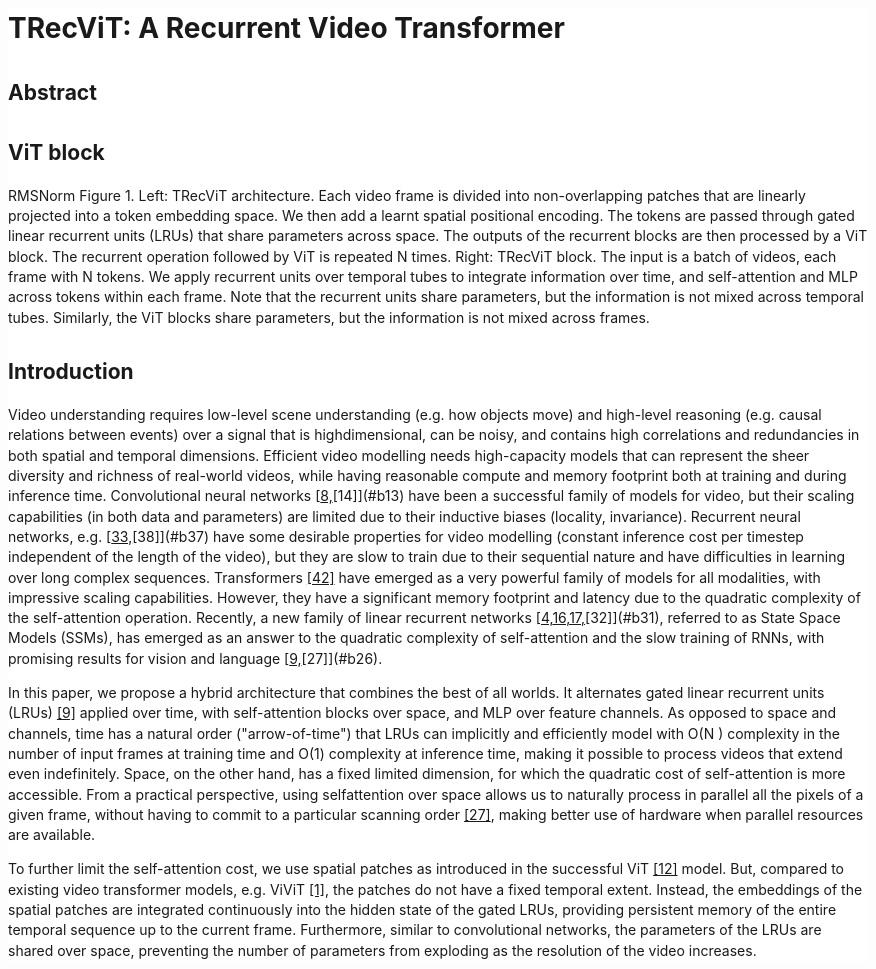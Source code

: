 # TRecViT: A Recurrent Video Transformer

## Abstract

## ViT block

RMSNorm Figure 1. Left: TRecViT architecture. Each video frame is divided into non-overlapping patches that are linearly projected into a token embedding space. We then add a learnt spatial positional encoding. The tokens are passed through gated linear recurrent units (LRUs) that share parameters across space. The outputs of the recurrent blocks are then processed by a ViT block. The recurrent operation followed by ViT is repeated N times. Right: TRecViT block. The input is a batch of videos, each frame with N tokens. We apply recurrent units over temporal tubes to integrate information over time, and self-attention and MLP across tokens within each frame. Note that the recurrent units share parameters, but the information is not mixed across temporal tubes. Similarly, the ViT blocks share parameters, but the information is not mixed across frames.

## Introduction

Video understanding requires low-level scene understanding (e.g. how objects move) and high-level reasoning (e.g. causal relations between events) over a signal that is highdimensional, can be noisy, and contains high correlations and redundancies in both spatial and temporal dimensions. Efficient video modelling needs high-capacity models that can represent the sheer diversity and richness of real-world videos, while having reasonable compute and memory footprint both at training and during inference time. Convolutional neural networks [[8,](#b7)[14]](#b13) have been a successful family of models for video, but their scaling capabilities (in both data and parameters) are limited due to their inductive biases (locality, invariance). Recurrent neural networks, e.g. [[33,](#b32)[38]](#b37) have some desirable properties for video modelling (constant inference cost per timestep independent of the length of the video), but they are slow to train due to their sequential nature and have difficulties in learning over long complex sequences. Transformers [[42]](#b41) have emerged as a very powerful family of models for all modalities, with impressive scaling capabilities. However, they have a significant memory footprint and latency due to the quadratic complexity of the self-attention operation. Recently, a new family of linear recurrent networks [[4,](#b3)[16,](#b15)[17,](#b16)[32]](#b31), referred to as State Space Models (SSMs), has emerged as an answer to the quadratic complexity of self-attention and the slow training of RNNs, with promising results for vision and language [[9,](#b8)[27]](#b26).

In this paper, we propose a hybrid architecture that combines the best of all worlds. It alternates gated linear recurrent units (LRUs) [[9]](#b8) applied over time, with self-attention blocks over space, and MLP over feature channels. As opposed to space and channels, time has a natural order ("arrow-of-time") that LRUs can implicitly and efficiently model with O(N ) complexity in the number of input frames at training time and O(1) complexity at inference time, making it possible to process videos that extend even indefinitely. Space, on the other hand, has a fixed limited dimension, for which the quadratic cost of self-attention is more accessible. From a practical perspective, using selfattention over space allows us to naturally process in parallel all the pixels of a given frame, without having to commit to a particular scanning order [[27]](#b26), making better use of hardware when parallel resources are available.

To further limit the self-attention cost, we use spatial patches as introduced in the successful ViT [[12]](#b11) model. But, compared to existing video transformer models, e.g. ViViT [[1]](#b0), the patches do not have a fixed temporal extent. Instead, the embeddings of the spatial patches are integrated continuously into the hidden state of the gated LRUs, providing persistent memory of the entire temporal sequence up to the current frame. Furthermore, similar to convolutional networks, the parameters of the LRUs are shared over space, preventing the number of parameters from exploding as the resolution of the video increases.
